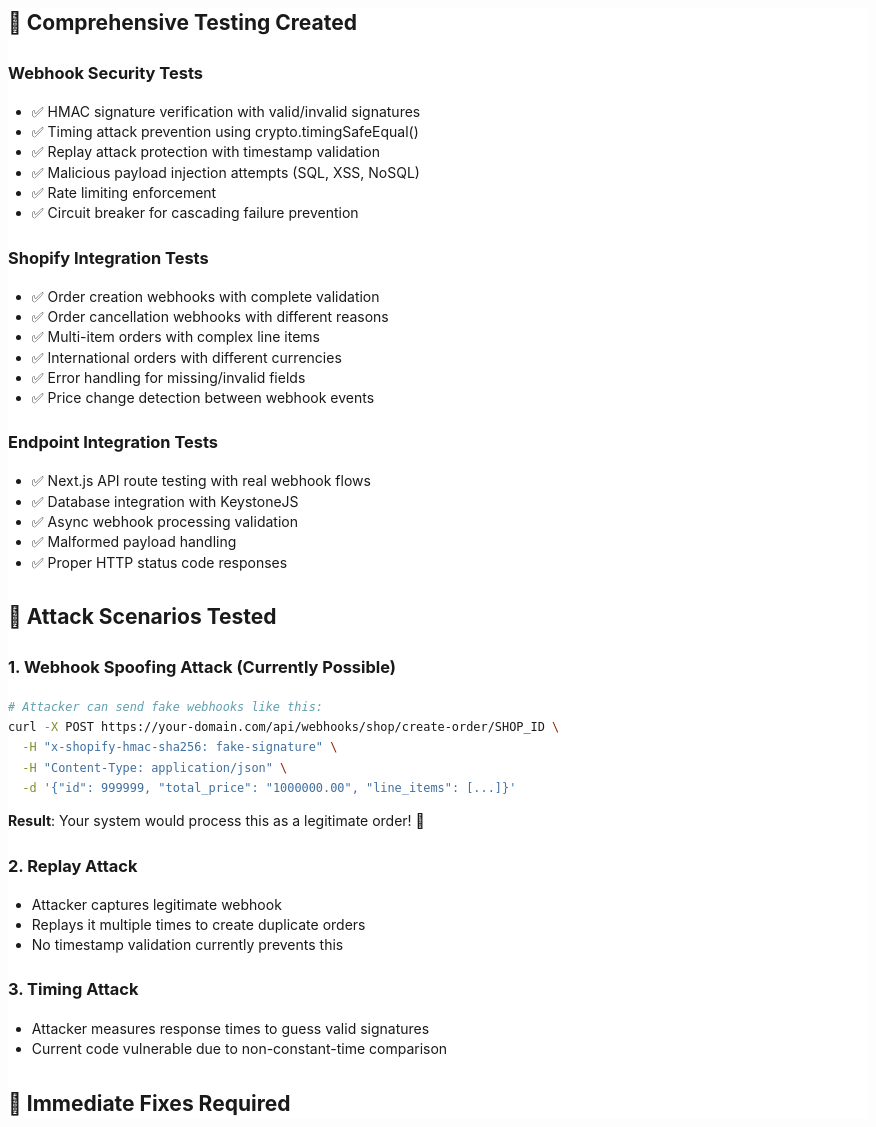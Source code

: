 ## 🧪 **Comprehensive Testing Created**

### **Webhook Security Tests**
- ✅ HMAC signature verification with valid/invalid signatures
- ✅ Timing attack prevention using crypto.timingSafeEqual()
- ✅ Replay attack protection with timestamp validation
- ✅ Malicious payload injection attempts (SQL, XSS, NoSQL)
- ✅ Rate limiting enforcement
- ✅ Circuit breaker for cascading failure prevention

### **Shopify Integration Tests**
- ✅ Order creation webhooks with complete validation
- ✅ Order cancellation webhooks with different reasons
- ✅ Multi-item orders with complex line items
- ✅ International orders with different currencies
- ✅ Error handling for missing/invalid fields
- ✅ Price change detection between webhook events

### **Endpoint Integration Tests**
- ✅ Next.js API route testing with real webhook flows
- ✅ Database integration with KeystoneJS
- ✅ Async webhook processing validation
- ✅ Malformed payload handling
- ✅ Proper HTTP status code responses

## 🎯 **Attack Scenarios Tested**

### **1. Webhook Spoofing Attack (Currently Possible)**
```bash
# Attacker can send fake webhooks like this:
curl -X POST https://your-domain.com/api/webhooks/shop/create-order/SHOP_ID \
  -H "x-shopify-hmac-sha256: fake-signature" \
  -H "Content-Type: application/json" \
  -d '{"id": 999999, "total_price": "1000000.00", "line_items": [...]}'
```
**Result**: Your system would process this as a legitimate order! 🚨

### **2. Replay Attack**
- Attacker captures legitimate webhook
- Replays it multiple times to create duplicate orders
- No timestamp validation currently prevents this

### **3. Timing Attack**
- Attacker measures response times to guess valid signatures
- Current code vulnerable due to non-constant-time comparison

## 🔧 **Immediate Fixes Required**
